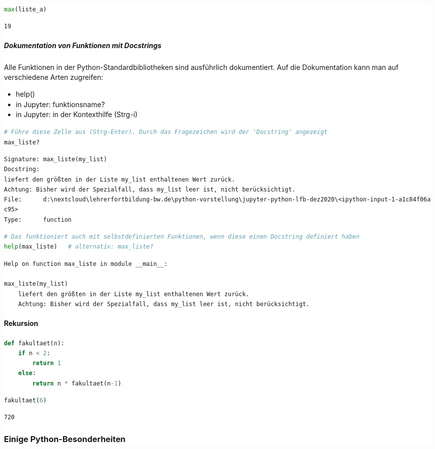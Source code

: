 ``` python
max(liste_a)
```

    19

##### Dokumentation von Funktionen mit Docstrings

Alle Funktionen in der Python-Standardbibliotheken sind ausführlich
dokumentiert. Auf die Dokumentation kann man auf verschiedene Arten
zugreifen:

-   help()
-   in Jupyter: funktionsname?
-   in Jupyter: in der Kontexthilfe (Strg-i)

``` python
# Führe diese Zelle aus (Strg-Enter). Durch das Fragezeichen wird der 'Docstring' angezeigt
max_liste?
```

    Signature: max_liste(my_list)
    Docstring:
    liefert den größten in der Liste my_list enthaltenen Wert zurück.
    Achtung: Bisher wird der Spezialfall, dass my_list leer ist, nicht berücksichtigt.
    File:      d:\nextcloud\lehrerfortbildung-bw.de\python-vorstellung\jupyter-python-lfb-dez2020\<ipython-input-1-a1c84f06ac95>
    Type:      function

``` python
# Das funktioniert auch mit selbstdefinierten Funktionen, wenn diese einen Docstring definiert haben
help(max_liste)   # alternativ: max_liste?
```

    Help on function max_liste in module __main__:

    max_liste(my_list)
        liefert den größten in der Liste my_list enthaltenen Wert zurück.
        Achtung: Bisher wird der Spezialfall, dass my_list leer ist, nicht berücksichtigt.

#### Rekursion

``` python
def fakultaet(n):
    if n < 2:
        return 1
    else:
        return n * fakultaet(n-1)
```

``` python
fakultaet(6)
```

    720

### Einige Python-Besonderheiten
